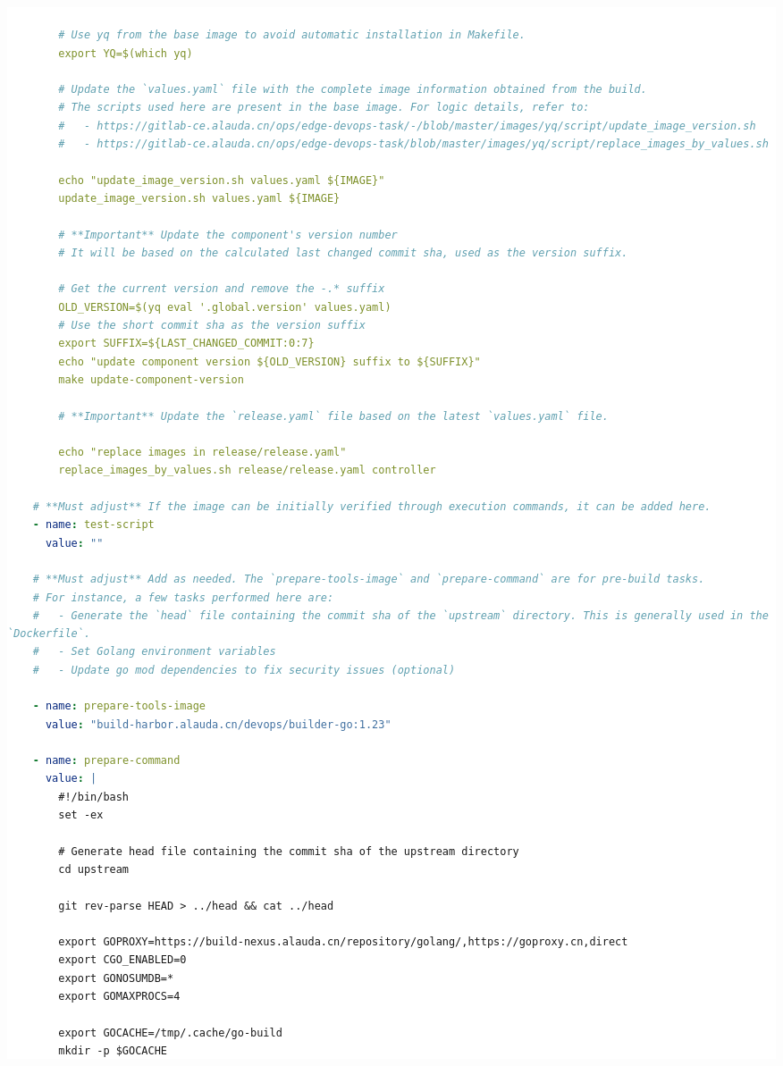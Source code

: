 ```yaml

        # Use yq from the base image to avoid automatic installation in Makefile.
        export YQ=$(which yq)

        # Update the `values.yaml` file with the complete image information obtained from the build.
        # The scripts used here are present in the base image. For logic details, refer to:
        #   - https://gitlab-ce.alauda.cn/ops/edge-devops-task/-/blob/master/images/yq/script/update_image_version.sh
        #   - https://gitlab-ce.alauda.cn/ops/edge-devops-task/blob/master/images/yq/script/replace_images_by_values.sh

        echo "update_image_version.sh values.yaml ${IMAGE}"
        update_image_version.sh values.yaml ${IMAGE}

        # **Important** Update the component's version number 
        # It will be based on the calculated last changed commit sha, used as the version suffix.

        # Get the current version and remove the -.* suffix
        OLD_VERSION=$(yq eval '.global.version' values.yaml)
        # Use the short commit sha as the version suffix
        export SUFFIX=${LAST_CHANGED_COMMIT:0:7}
        echo "update component version ${OLD_VERSION} suffix to ${SUFFIX}"
        make update-component-version

        # **Important** Update the `release.yaml` file based on the latest `values.yaml` file.

        echo "replace images in release/release.yaml"
        replace_images_by_values.sh release/release.yaml controller

    # **Must adjust** If the image can be initially verified through execution commands, it can be added here.
    - name: test-script
      value: ""

    # **Must adjust** Add as needed. The `prepare-tools-image` and `prepare-command` are for pre-build tasks.
    # For instance, a few tasks performed here are:
    #   - Generate the `head` file containing the commit sha of the `upstream` directory. This is generally used in the `Dockerfile`.
    #   - Set Golang environment variables
    #   - Update go mod dependencies to fix security issues (optional)

    - name: prepare-tools-image
      value: "build-harbor.alauda.cn/devops/builder-go:1.23"

    - name: prepare-command
      value: |
        #!/bin/bash
        set -ex

        # Generate head file containing the commit sha of the upstream directory
        cd upstream

        git rev-parse HEAD > ../head && cat ../head

        export GOPROXY=https://build-nexus.alauda.cn/repository/golang/,https://goproxy.cn,direct
        export CGO_ENABLED=0
        export GONOSUMDB=*
        export GOMAXPROCS=4

        export GOCACHE=/tmp/.cache/go-build
        mkdir -p $GOCACHE
```